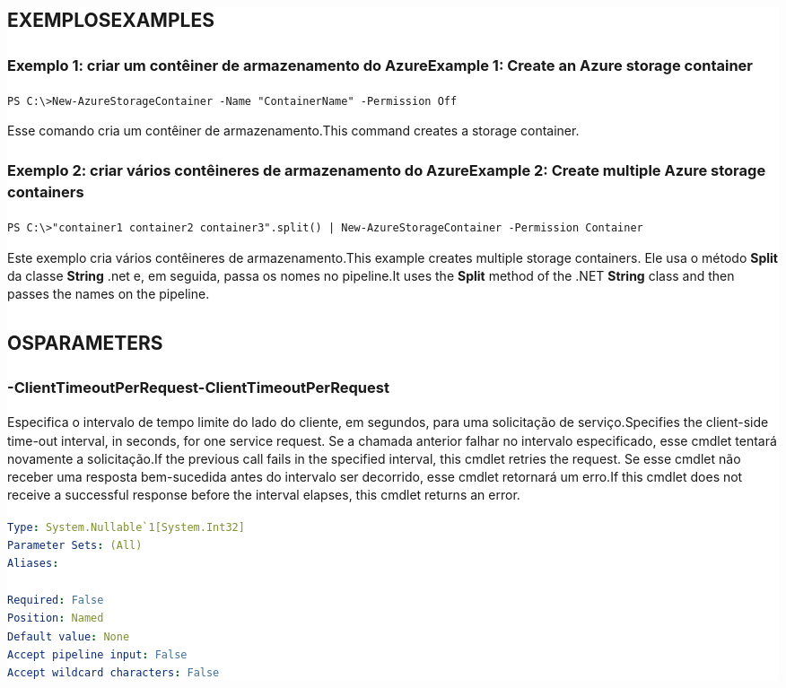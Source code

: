 ## <span data-ttu-id="ecd32-107">EXEMPLOS</span><span class="sxs-lookup"><span data-stu-id="ecd32-107">EXAMPLES</span></span>

### <span data-ttu-id="ecd32-108">Exemplo 1: criar um contêiner de armazenamento do Azure</span><span class="sxs-lookup"><span data-stu-id="ecd32-108">Example 1: Create an Azure storage container</span></span>
```
PS C:\>New-AzureStorageContainer -Name "ContainerName" -Permission Off
```

<span data-ttu-id="ecd32-109">Esse comando cria um contêiner de armazenamento.</span><span class="sxs-lookup"><span data-stu-id="ecd32-109">This command creates a storage container.</span></span>

### <span data-ttu-id="ecd32-110">Exemplo 2: criar vários contêineres de armazenamento do Azure</span><span class="sxs-lookup"><span data-stu-id="ecd32-110">Example 2: Create multiple Azure storage containers</span></span>
```
PS C:\>"container1 container2 container3".split() | New-AzureStorageContainer -Permission Container
```

<span data-ttu-id="ecd32-111">Este exemplo cria vários contêineres de armazenamento.</span><span class="sxs-lookup"><span data-stu-id="ecd32-111">This example creates multiple storage containers.</span></span>
<span data-ttu-id="ecd32-112">Ele usa o método **Split** da classe **String** .net e, em seguida, passa os nomes no pipeline.</span><span class="sxs-lookup"><span data-stu-id="ecd32-112">It uses the **Split** method of the .NET **String** class and then passes the names on the pipeline.</span></span>

## <span data-ttu-id="ecd32-113">OS</span><span class="sxs-lookup"><span data-stu-id="ecd32-113">PARAMETERS</span></span>

### <span data-ttu-id="ecd32-114">-ClientTimeoutPerRequest</span><span class="sxs-lookup"><span data-stu-id="ecd32-114">-ClientTimeoutPerRequest</span></span>
<span data-ttu-id="ecd32-115">Especifica o intervalo de tempo limite do lado do cliente, em segundos, para uma solicitação de serviço.</span><span class="sxs-lookup"><span data-stu-id="ecd32-115">Specifies the client-side time-out interval, in seconds, for one service request.</span></span>
<span data-ttu-id="ecd32-116">Se a chamada anterior falhar no intervalo especificado, esse cmdlet tentará novamente a solicitação.</span><span class="sxs-lookup"><span data-stu-id="ecd32-116">If the previous call fails in the specified interval, this cmdlet retries the request.</span></span>
<span data-ttu-id="ecd32-117">Se esse cmdlet não receber uma resposta bem-sucedida antes do intervalo ser decorrido, esse cmdlet retornará um erro.</span><span class="sxs-lookup"><span data-stu-id="ecd32-117">If this cmdlet does not receive a successful response before the interval elapses, this cmdlet returns an error.</span></span>

```yaml
Type: System.Nullable`1[System.Int32]
Parameter Sets: (All)
Aliases:

Required: False
Position: Named
Default value: None
Accept pipeline input: False
Accept wildcard characters: False
```
